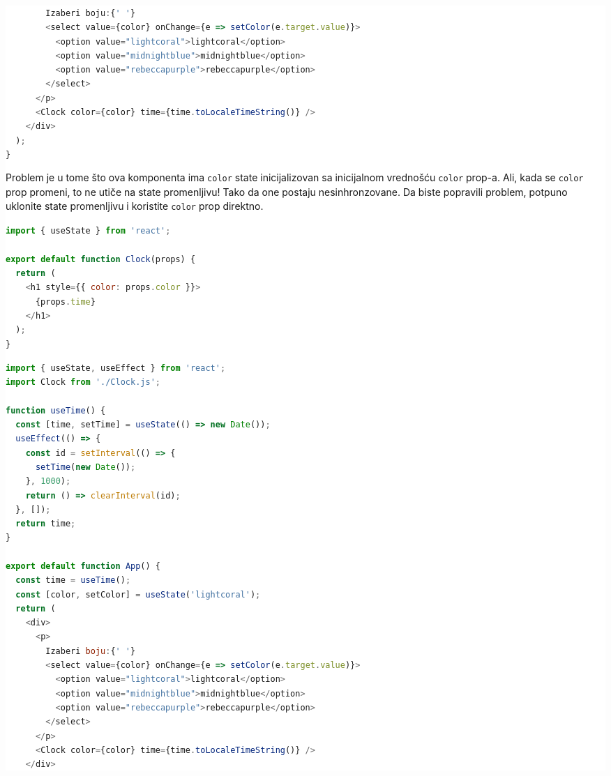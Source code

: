 ```js src/App.js hidden
        Izaberi boju:{' '}
        <select value={color} onChange={e => setColor(e.target.value)}>
          <option value="lightcoral">lightcoral</option>
          <option value="midnightblue">midnightblue</option>
          <option value="rebeccapurple">rebeccapurple</option>
        </select>
      </p>
      <Clock color={color} time={time.toLocaleTimeString()} />
    </div>
  );
}
```

</Sandpack>

<Solution>

Problem je u tome što ova komponenta ima `color` state inicijalizovan sa inicijalnom vrednošću `color` prop-a. Ali, kada se `color` prop promeni, to ne utiče na state promenljivu! Tako da one postaju nesinhronzovane. Da biste popravili problem, potpuno uklonite state promenljivu i koristite `color` prop direktno.

<Sandpack>

```js src/Clock.js active
import { useState } from 'react';

export default function Clock(props) {
  return (
    <h1 style={{ color: props.color }}>
      {props.time}
    </h1>
  );
}
```

```js src/App.js hidden
import { useState, useEffect } from 'react';
import Clock from './Clock.js';

function useTime() {
  const [time, setTime] = useState(() => new Date());
  useEffect(() => {
    const id = setInterval(() => {
      setTime(new Date());
    }, 1000);
    return () => clearInterval(id);
  }, []);
  return time;
}

export default function App() {
  const time = useTime();
  const [color, setColor] = useState('lightcoral');
  return (
    <div>
      <p>
        Izaberi boju:{' '}
        <select value={color} onChange={e => setColor(e.target.value)}>
          <option value="lightcoral">lightcoral</option>
          <option value="midnightblue">midnightblue</option>
          <option value="rebeccapurple">rebeccapurple</option>
        </select>
      </p>
      <Clock color={color} time={time.toLocaleTimeString()} />
    </div>
```